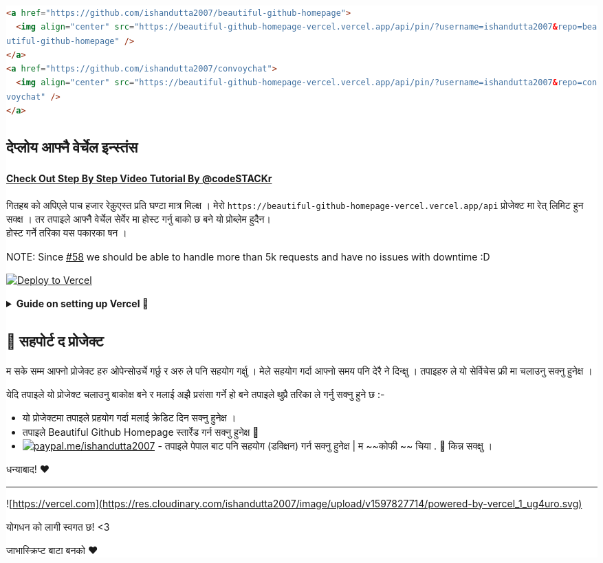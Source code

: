 ```html
<a href="https://github.com/ishandutta2007/beautiful-github-homepage">
  <img align="center" src="https://beautiful-github-homepage-vercel.vercel.app/api/pin/?username=ishandutta2007&repo=beautiful-github-homepage" />
</a>
<a href="https://github.com/ishandutta2007/convoychat">
  <img align="center" src="https://beautiful-github-homepage-vercel.vercel.app/api/pin/?username=ishandutta2007&repo=convoychat" />
</a>
```

##  देप्लोय  आफ्नै  वेर्चेल  इन्स्तंस 

#### [Check Out Step By Step Video Tutorial By @codeSTACKr](https://youtu.be/n6d4KHSKqGk?t=107)

गितहब को अपिएले पाच हजार रेक़ुएस्त प्रति घण्टा मात्र मिल्क्ष ।  मेरो 
 `https://beautiful-github-homepage-vercel.vercel.app/api` प्रोजेक्ट मा रेत्  लिमिट हुन सक्क्ष । तर तपाइले आफ्नै वेर्चेल सेर्वेर मा होस्ट गर्नु बाको छ बने यो प्रोब्लेम हुदैन।  
 होस्ट गर्ने तरिका यस पकारका षन ।

NOTE: Since [#58](https://github.com/ishandutta2007/beautiful-github-homepage/pull/58) we should be able to handle more than 5k requests and have no issues with downtime :D

[![Deploy to Vercel](https://vercel.com/button)](https://vercel.com/import/project?template=https://github.com/ishandutta2007/beautiful-github-homepage)

<details><summary><b> Guide on setting up Vercel  🔨 </b></summary></details>

## :sparkling_heart: सहपोर्ट द प्रोजेक्ट 

म सके सम्म आफ्नो प्रोजेक्ट हरु ओपेन्सोउर्चे गर्छु र अरु ले पनि सहयोग गर्क्षु । मेले सहयोग गर्दा आफ्नो समय पनि देरै ने दिन्क्षु । तपाइहरु ले यो सेर्विचेस फ्री मा चलाउनु सक्नु हुनेक्ष ।

येदि तपाइले यो प्रोजेक्ट चलाउनु बाकोक्ष बने र मलाई अझै प्रसंसा गर्ने हो बने तपाइले थुप्रै तरिका ले गर्नु सक्नु हुने छ :-

- यो प्रोजेक्टमा तपाइले प्रहयोग गर्दा मलाई क्रेडिट दिन सक्नु हुनेक्ष ।
- तपाइले Beautiful Github Homepage स्तार्रेड गर्न सक्नु हुनेक्ष  :rocket:
- [![paypal.me/ishandutta2007](https://ionicabizau.github.io/badges/paypal.svg)](https://www.paypal.me/ishandutta2007) - तपाइले पेपाल बाट पनि सहयोग (डक्क्षिन) गर्न सक्नु हुनेक्ष | म  ~~कोफी ~~ चिया . :tea: किन्न सक्क्षु ।

धन्याबाद! :heart:

---

![https://vercel.com](https://res.cloudinary.com/ishandutta2007/image/upload/v1597827714/powered-by-vercel_1_ug4uro.svg)

योगधन को लागी स्वगत छ! <3

जाभास्क्रिप्ट बाटा बनको :heart: 
